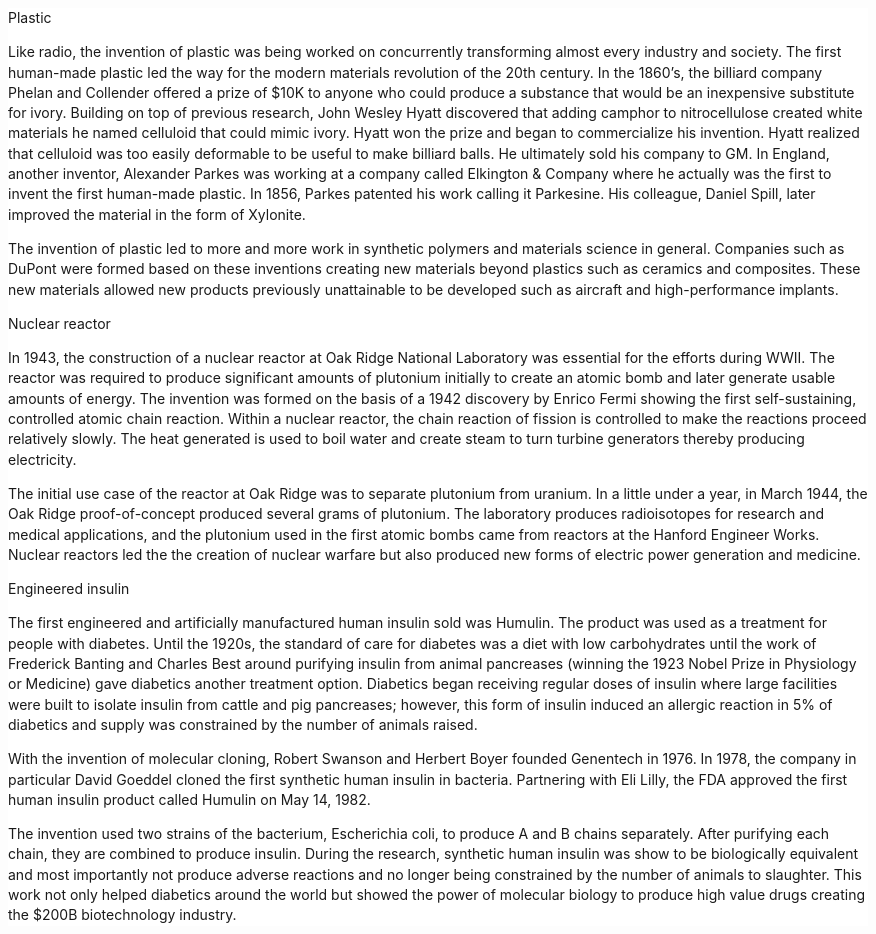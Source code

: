 Plastic

Like radio, the invention of plastic was being worked on concurrently transforming almost every industry and society. The first human-made plastic led the way for the modern materials revolution of the 20th century. In the 1860’s, the billiard company Phelan and Collender offered a prize of $10K to anyone who could produce a substance that would be an inexpensive substitute for ivory. Building on top of previous research, John Wesley Hyatt discovered that adding camphor to nitrocellulose created white materials he named celluloid that could mimic ivory. Hyatt won the prize and began to commercialize his invention. Hyatt realized that celluloid was too easily deformable to be useful to make billiard balls. He ultimately sold his company to GM. In England, another inventor, Alexander Parkes was working at a company called Elkington & Company where he actually was the first to invent the first human-made plastic. In 1856, Parkes patented his work calling it Parkesine. His colleague, Daniel Spill, later improved the material in the form of Xylonite.

The invention of plastic led to more and more work in synthetic polymers and materials science in general. Companies such as DuPont were formed based on these inventions creating new materials beyond plastics such as ceramics and composites. These new materials allowed new products previously unattainable to be developed such as aircraft and high-performance implants.

Nuclear reactor

In 1943, the construction of a nuclear reactor at Oak Ridge National Laboratory was essential for the efforts during WWII. The reactor was required to produce significant amounts of plutonium initially to create an atomic bomb and later generate usable amounts of energy. The invention was formed on the basis of a 1942 discovery by Enrico Fermi showing the first self-sustaining, controlled atomic chain reaction. Within a nuclear reactor, the chain reaction of fission is controlled to make the reactions proceed relatively slowly. The heat generated is used to boil water and create steam to turn turbine generators thereby producing electricity.

The initial use case of the reactor at Oak Ridge was to separate plutonium from uranium. In a little under a year, in March 1944, the Oak Ridge proof-of-concept produced several grams of plutonium. The laboratory produces radioisotopes for research and medical applications, and the plutonium used in the first atomic bombs came from reactors at the Hanford Engineer Works. Nuclear reactors led the the creation of nuclear warfare but also produced new forms of electric power generation and medicine.

Engineered insulin

The first engineered and artificially manufactured human insulin sold was Humulin. The product was used as a treatment for people with diabetes. Until the 1920s, the standard of care for diabetes was a diet with low carbohydrates until the work of Frederick Banting and Charles Best around purifying insulin from animal pancreases (winning the 1923 Nobel Prize in Physiology or Medicine) gave diabetics another treatment option. Diabetics began receiving regular doses of insulin where large facilities were built to isolate insulin from cattle and pig pancreases; however, this form of insulin induced an allergic reaction in 5% of diabetics and supply was constrained by the number of animals raised.

With the invention of molecular cloning, Robert Swanson and Herbert Boyer founded Genentech in 1976. In 1978, the company in particular David Goeddel cloned the first synthetic human insulin in bacteria. Partnering with Eli Lilly, the FDA approved the first human insulin product called Humulin on May 14, 1982.

The invention used two strains of the bacterium, Escherichia coli, to produce A and B chains separately. After purifying each chain, they are combined to produce insulin. During the research, synthetic human insulin was show to be biologically equivalent and most importantly not produce adverse reactions and no longer being constrained by the number of animals to slaughter. This work not only helped diabetics around the world but showed the power of molecular biology to produce high value drugs creating the $200B biotechnology industry.
